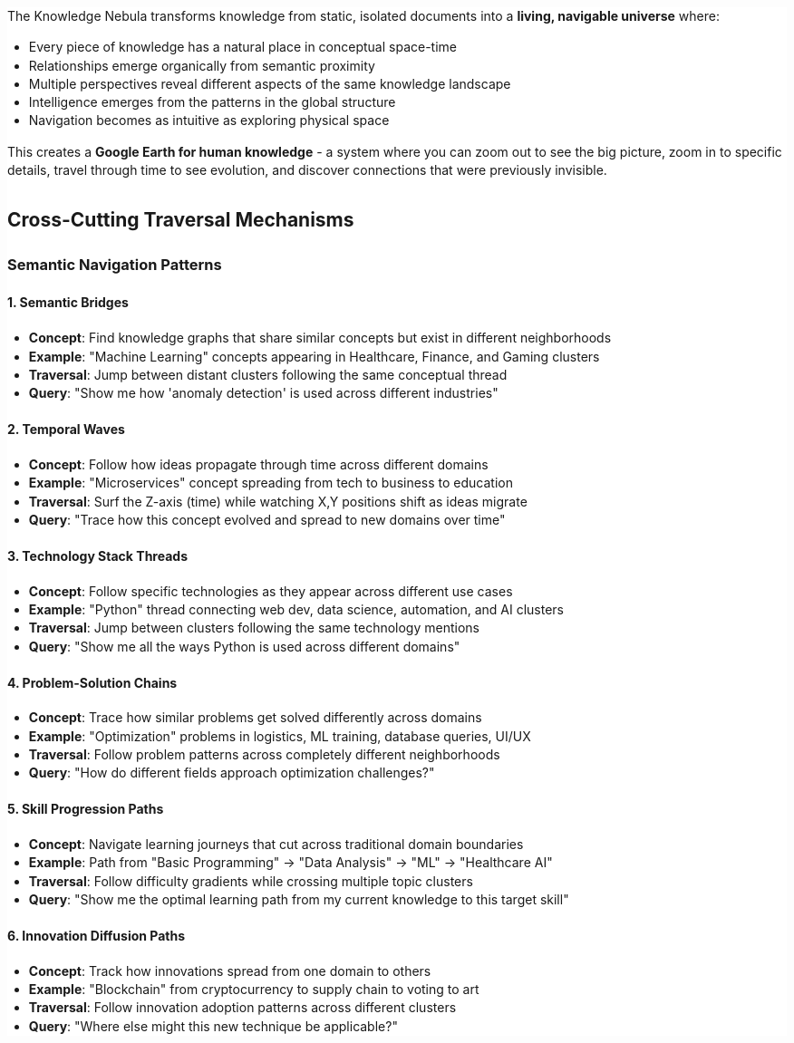 The Knowledge Nebula transforms knowledge from static, isolated documents into a **living, navigable universe** where:
- Every piece of knowledge has a natural place in conceptual space-time
- Relationships emerge organically from semantic proximity
- Multiple perspectives reveal different aspects of the same knowledge landscape
- Intelligence emerges from the patterns in the global structure
- Navigation becomes as intuitive as exploring physical space

This creates a **Google Earth for human knowledge** - a system where you can zoom out to see the big picture, zoom in to specific details, travel through time to see evolution, and discover connections that were previously invisible.

## Cross-Cutting Traversal Mechanisms

### Semantic Navigation Patterns

#### **1. Semantic Bridges**
- **Concept**: Find knowledge graphs that share similar concepts but exist in different neighborhoods
- **Example**: "Machine Learning" concepts appearing in Healthcare, Finance, and Gaming clusters
- **Traversal**: Jump between distant clusters following the same conceptual thread
- **Query**: "Show me how 'anomaly detection' is used across different industries"

#### **2. Temporal Waves**
- **Concept**: Follow how ideas propagate through time across different domains
- **Example**: "Microservices" concept spreading from tech to business to education
- **Traversal**: Surf the Z-axis (time) while watching X,Y positions shift as ideas migrate
- **Query**: "Trace how this concept evolved and spread to new domains over time"

#### **3. Technology Stack Threads**
- **Concept**: Follow specific technologies as they appear across different use cases
- **Example**: "Python" thread connecting web dev, data science, automation, and AI clusters
- **Traversal**: Jump between clusters following the same technology mentions
- **Query**: "Show me all the ways Python is used across different domains"

#### **4. Problem-Solution Chains**
- **Concept**: Trace how similar problems get solved differently across domains
- **Example**: "Optimization" problems in logistics, ML training, database queries, UI/UX
- **Traversal**: Follow problem patterns across completely different neighborhoods
- **Query**: "How do different fields approach optimization challenges?"

#### **5. Skill Progression Paths**
- **Concept**: Navigate learning journeys that cut across traditional domain boundaries
- **Example**: Path from "Basic Programming" → "Data Analysis" → "ML" → "Healthcare AI"
- **Traversal**: Follow difficulty gradients while crossing multiple topic clusters
- **Query**: "Show me the optimal learning path from my current knowledge to this target skill"

#### **6. Innovation Diffusion Paths**
- **Concept**: Track how innovations spread from one domain to others
- **Example**: "Blockchain" from cryptocurrency to supply chain to voting to art
- **Traversal**: Follow innovation adoption patterns across different clusters
- **Query**: "Where else might this new technique be applicable?"
